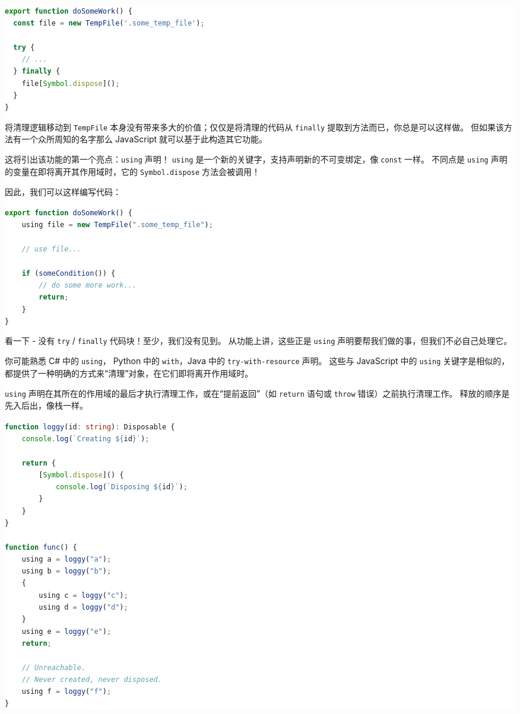 ```ts
export function doSomeWork() {
  const file = new TempFile('.some_temp_file');

  try {
    // ...
  } finally {
    file[Symbol.dispose]();
  }
}
```

将清理逻辑移动到 `TempFile` 本身没有带来多大的价值；仅仅是将清理的代码从 `finally` 提取到方法而已，你总是可以这样做。
但如果该方法有一个众所周知的名字那么 JavaScript 就可以基于此构造其它功能。

这将引出该功能的第一个亮点：`using` 声明！
`using` 是一个新的关键字，支持声明新的不可变绑定，像 `const` 一样。
不同点是 `using` 声明的变量在即将离开其作用域时，它的 `Symbol.dispose` 方法会被调用！

因此，我们可以这样编写代码：

```ts
export function doSomeWork() {
    using file = new TempFile(".some_temp_file");

    // use file...

    if (someCondition()) {
        // do some more work...
        return;
    }
}
```

看一下 - 没有 `try` / `finally` 代码块！至少，我们没有见到。
从功能上讲，这些正是 `using` 声明要帮我们做的事，但我们不必自己处理它。

你可能熟悉 C# 中的 `using`， Python 中的 `with`，Java 中的 `try-with-resource` 声明。
这些与 JavaScript 中的 `using` 关键字是相似的，都提供了一种明确的方式来“清理”对象，在它们即将离开作用域时。

`using` 声明在其所在的作用域的最后才执行清理工作，或在“提前返回”（如 `return` 语句或 `throw` 错误）之前执行清理工作。
释放的顺序是先入后出，像栈一样。

```ts
function loggy(id: string): Disposable {
    console.log(`Creating ${id}`);

    return {
        [Symbol.dispose]() {
            console.log(`Disposing ${id}`);
        }
    }
}

function func() {
    using a = loggy("a");
    using b = loggy("b");
    {
        using c = loggy("c");
        using d = loggy("d");
    }
    using e = loggy("e");
    return;

    // Unreachable.
    // Never created, never disposed.
    using f = loggy("f");
}
```